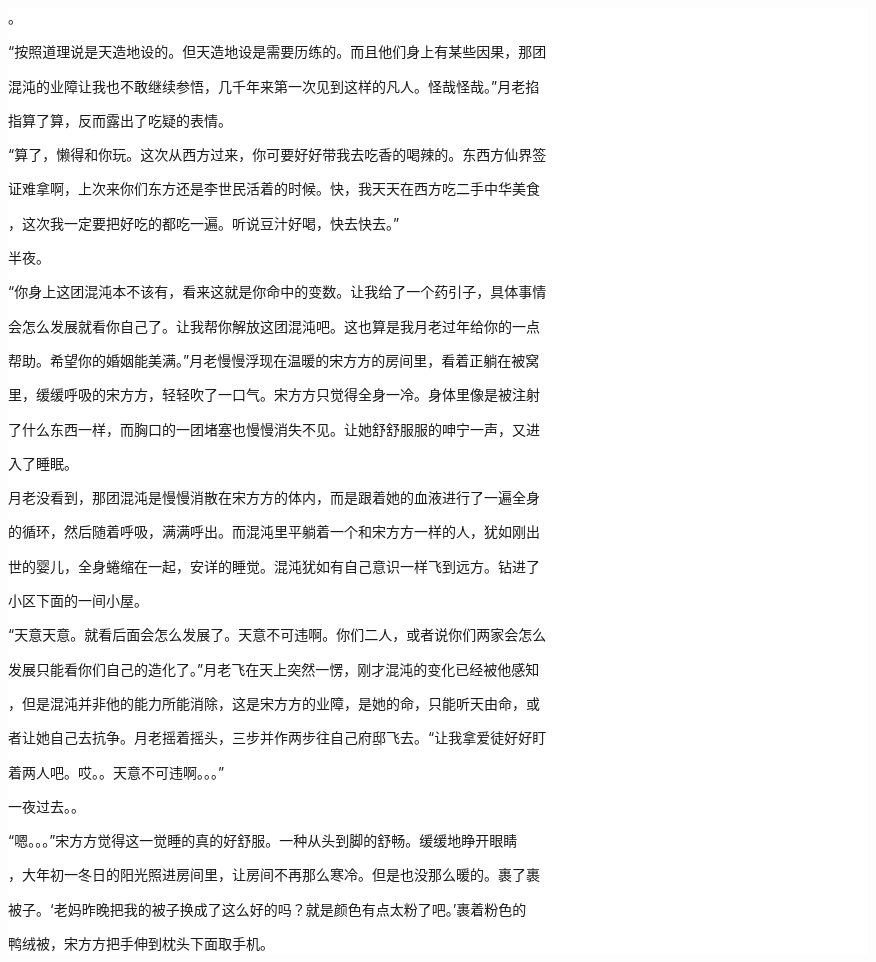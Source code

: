 。



“按照道理说是天造地设的。但天造地设是需要历练的。而且他们身上有某些因果，那团

混沌的业障让我也不敢继续参悟，几千年来第一次见到这样的凡人。怪哉怪哉。”月老掐

指算了算，反而露出了吃疑的表情。



“算了，懒得和你玩。这次从西方过来，你可要好好带我去吃香的喝辣的。东西方仙界签

证难拿啊，上次来你们东方还是李世民活着的时候。快，我天天在西方吃二手中华美食

，这次我一定要把好吃的都吃一遍。听说豆汁好喝，快去快去。”

半夜。



“你身上这团混沌本不该有，看来这就是你命中的变数。让我给了一个药引子，具体事情

会怎么发展就看你自己了。让我帮你解放这团混沌吧。这也算是我月老过年给你的一点

帮助。希望你的婚姻能美满。”月老慢慢浮现在温暖的宋方方的房间里，看着正躺在被窝

里，缓缓呼吸的宋方方，轻轻吹了一口气。宋方方只觉得全身一冷。身体里像是被注射

了什么东西一样，而胸口的一团堵塞也慢慢消失不见。让她舒舒服服的呻宁一声，又进

入了睡眠。



月老没看到，那团混沌是慢慢消散在宋方方的体内，而是跟着她的血液进行了一遍全身

的循环，然后随着呼吸，满满呼出。而混沌里平躺着一个和宋方方一样的人，犹如刚出

世的婴儿，全身蜷缩在一起，安详的睡觉。混沌犹如有自己意识一样飞到远方。钻进了

小区下面的一间小屋。



“天意天意。就看后面会怎么发展了。天意不可违啊。你们二人，或者说你们两家会怎么

发展只能看你们自己的造化了。”月老飞在天上突然一愣，刚才混沌的变化已经被他感知

，但是混沌并非他的能力所能消除，这是宋方方的业障，是她的命，只能听天由命，或

者让她自己去抗争。月老摇着摇头，三步并作两步往自己府邸飞去。“让我拿爱徒好好盯

着两人吧。哎。。天意不可违啊。。。”

一夜过去。。



“嗯。。。”宋方方觉得这一觉睡的真的好舒服。一种从头到脚的舒畅。缓缓地睁开眼睛

，大年初一冬日的阳光照进房间里，让房间不再那么寒冷。但是也没那么暖的。裹了裹

被子。‘老妈昨晚把我的被子换成了这么好的吗？就是颜色有点太粉了吧。’裹着粉色的

鸭绒被，宋方方把手伸到枕头下面取手机。


